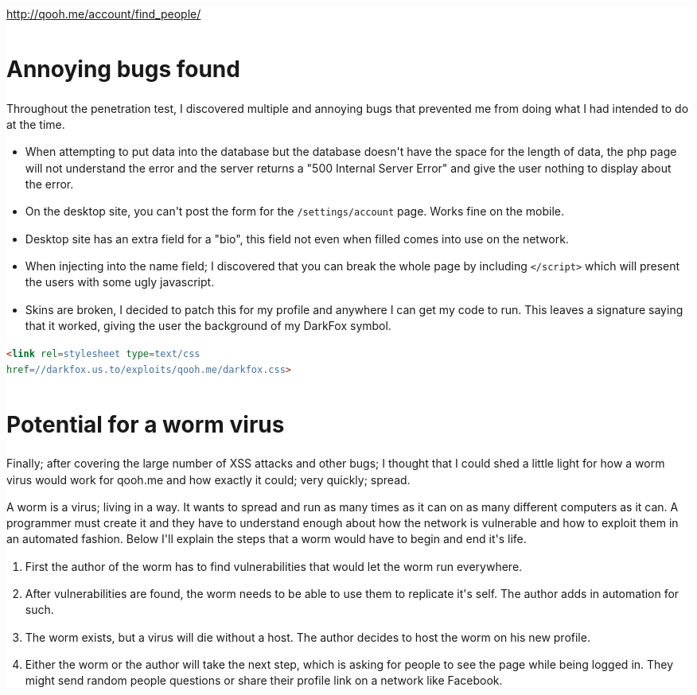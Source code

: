 
  <http://qooh.me/account/find_people/>

Annoying bugs found
===================

Throughout the penetration test, I discovered multiple and annoying bugs that
prevented me from doing what I had intended to do at the time.

- When attempting to put data into the database but the database doesn't have
  the space for the length of data, the php page will not understand the error
  and the server returns a "500 Internal Server Error" and give the user nothing
  to display about the error.

- On the desktop site, you can't post the form for the `/settings/account` page.
  Works fine on the mobile.

- Desktop site has an extra field for a "bio", this field not even when filled
  comes into use on the network.

- When injecting into the name field; I discovered that you can break the whole
  page by including `</script>` which will present the users with some ugly
  javascript.

- Skins are broken, I decided to patch this for my profile and anywhere I can
  get my code to run. This leaves a signature saying that it worked, giving the
  user the background of my DarkFox symbol.

``` html
<link rel=stylesheet type=text/css
href=//darkfox.us.to/exploits/qooh.me/darkfox.css>
```

Potential for a worm virus
==========================

Finally; after covering the large number of XSS attacks and other bugs;
I thought that I could shed a little light for how a worm virus would work for
qooh.me and how exactly it could; very quickly; spread.

A worm is a virus; living in a way. It wants to spread and run as many times as
it can on as many different computers as it can. A programmer must create it and
they have to understand enough about how the network is vulnerable and how to
exploit them in an automated fashion. Below I'll explain the steps that a worm
would have to begin and end it's life.

1. First the author of the worm has to find vulnerabilities that would let the
   worm run everywhere.

2. After vulnerabilities are found, the worm needs to be able to use them to
   replicate it's self. The author adds in automation for such.

3. The worm exists, but a virus will die without a host. The author decides to
   host the worm on his new profile.

4. Either the worm or the author will take the next step, which is asking for
   people to see the page while being logged in. They might send random people
   questions or share their profile link on a network like Facebook.
